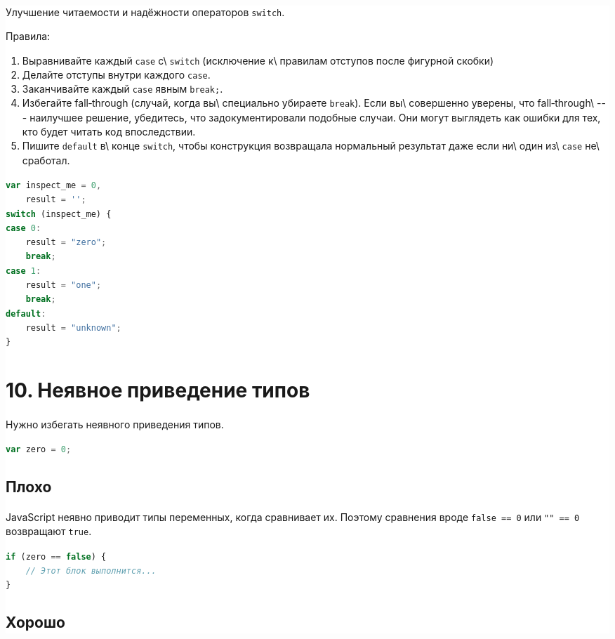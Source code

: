 Улучшение читаемости и надёжности операторов `switch`.

Правила:

1. Выравнивайте каждый `case` с\ `switch` (исключение к\ правилам отступов после фигурной скобки)
2. Делайте отступы внутри каждого `case`.
3. Заканчивайте каждый `case` явным `break;`.
4. Избегайте fall&#8209;through (случай, когда вы\ специально убираете `break`). Если вы\ совершенно уверены, что
  fall&#8209;through\ --- наилучшее решение, убедитесь, что задокументировали подобные случаи. Они могут выглядеть как
  ошибки для тех, кто будет читать код впоследствии.
5. Пишите `default` в\ конце `switch`, чтобы конструкция возвращала нормальный результат даже если ни\ один из\ `case`
  не\ сработал.

~~~~~javascript
var inspect_me = 0,
    result = '';
switch (inspect_me) {
case 0:
    result = "zero";
    break;
case 1:
    result = "one";
    break;
default:
    result = "unknown";
}
~~~~~



# 10. Неявное приведение типов

Нужно избегать неявного приведения типов.

~~~~~javascript
var zero = 0;
~~~~~

## Плохо

JavaScript неявно приводит типы переменных, когда сравнивает их. Поэтому сравнения вроде `false == 0` или `"" == 0`
возвращают `true`.

~~~~~javascript
if (zero == false) {
    // Этот блок выполнится...
}
~~~~~

## Хорошо
